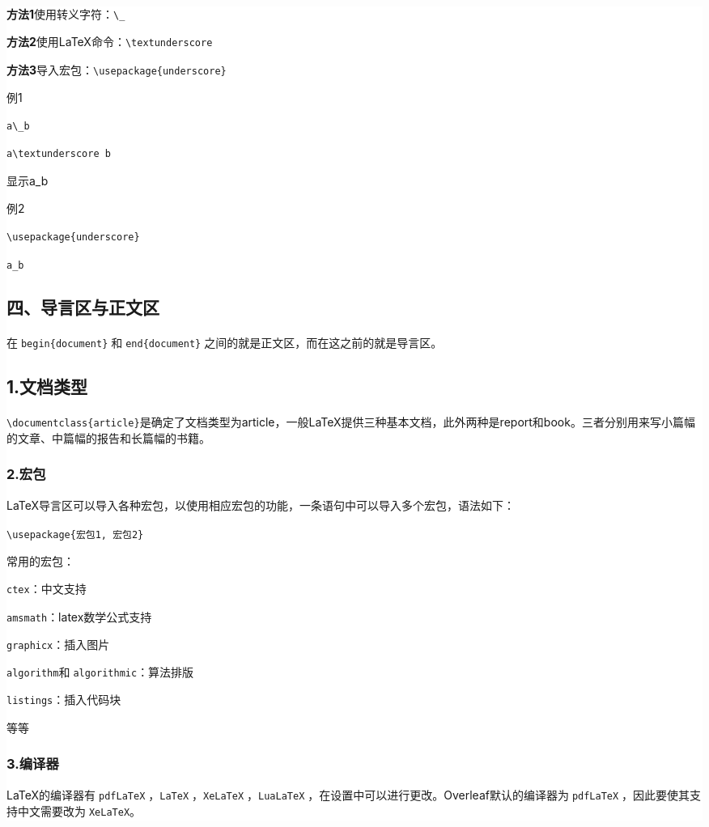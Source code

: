 **方法1**使用转义字符：`\_`

**方法2**使用LaTeX命令：`\textunderscore`

**方法3**导入宏包：`\usepackage{underscore}`

例1

`a\_b`

`a\textunderscore b`

显示a_b

例2

`\usepackage{underscore}`

`a_b`

## 四、导言区与正文区

在 `begin{document}`
和 `end{document}`
之间的就是正文区，而在这之前的就是导言区。

## 1.文档类型

`\documentclass{article}`是确定了文档类型为article，一般LaTeX提供三种基本文档，此外两种是report和book。三者分别用来写小篇幅的文章、中篇幅的报告和长篇幅的书籍。

### 2.宏包

LaTeX导言区可以导入各种宏包，以使用相应宏包的功能，一条语句中可以导入多个宏包，语法如下：

`\usepackage{宏包1, 宏包2}`

常用的宏包：

`ctex`：中文支持

`amsmath`：latex数学公式支持

`graphicx`：插入图片

`algorithm`和 `algorithmic`：算法排版

`listings`：插入代码块

等等

### 3.编译器

LaTeX的编译器有 `pdfLaTeX`
，`LaTeX`
，`XeLaTeX`
，`LuaLaTeX`
，在设置中可以进行更改。Overleaf默认的编译器为 `pdfLaTeX`
，因此要使其支持中文需要改为 `XeLaTeX`。
